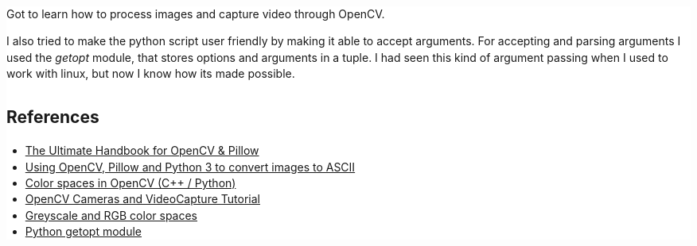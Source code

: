 Got to learn how to process images and capture video through OpenCV.

I also tried to make the python script user friendly by making it able to accept arguments. For accepting and parsing arguments I used the *getopt* module, that stores options and arguments in a tuple. I had seen this kind of argument passing when I used to work with linux, but now I know how its made possible.

## References
* [The Ultimate Handbook for OpenCV & Pillow](https://medium.com/analytics-vidhya/the-ultimate-handbook-for-opencv-pillow-72b7eff77cd7)
* [Using OpenCV, Pillow and Python 3 to convert images to ASCII](https://ivbhatt.medium.com/asciify-b3a0c70433fa)
* [Color spaces in OpenCV (C++ / Python)](https://learnopencv.com/color-spaces-in-opencv-cpp-python/)
* [OpenCV Cameras and VideoCapture Tutorial](https://www.youtube.com/watch?v=rKcwcARdg9M)
* [Greyscale and RGB color spaces](https://aishack.in/tutorials/color-spaces-1/)
* [Python getopt module](https://www.journaldev.com/17508/python-getopt)

